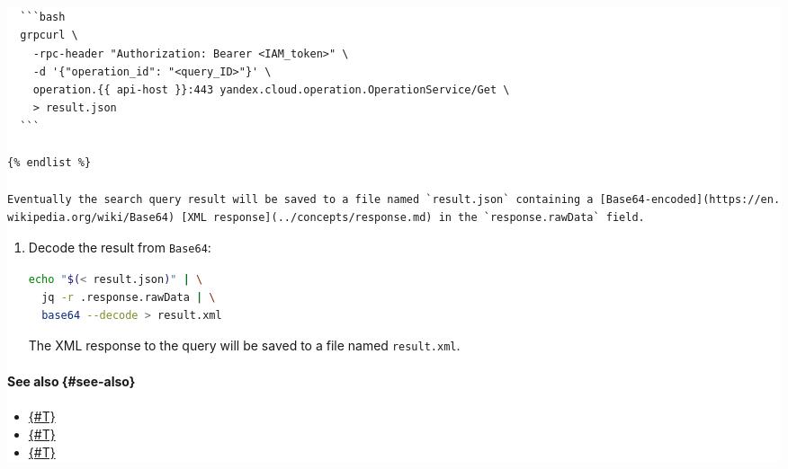       ```bash
      grpcurl \
        -rpc-header "Authorization: Bearer <IAM_token>" \
        -d '{"operation_id": "<query_ID>"}' \
        operation.{{ api-host }}:443 yandex.cloud.operation.OperationService/Get \
        > result.json
      ```

    {% endlist %}

    Eventually the search query result will be saved to a file named `result.json` containing a [Base64-encoded](https://en.wikipedia.org/wiki/Base64) [XML response](../concepts/response.md) in the `response.rawData` field.

1. Decode the result from `Base64`:

    ```bash
    echo "$(< result.json)" | \
      jq -r .response.rawData | \
      base64 --decode > result.xml
    ```

    The XML response to the query will be saved to a file named `result.xml`.

#### See also {#see-also}

* [{#T}](../api-ref/authentication.md)
* [{#T}](../operations/web-search.md)
* [{#T}](../concepts/web-search.md)